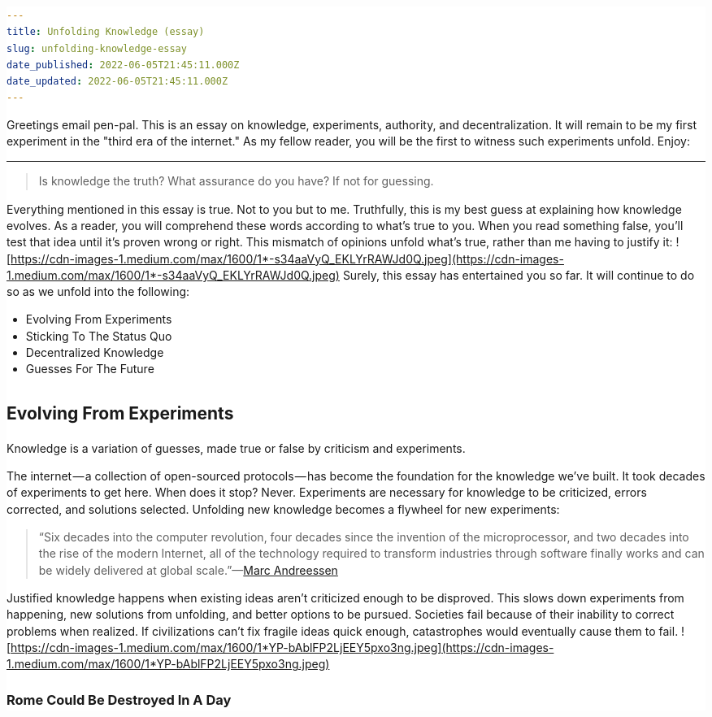 ```yaml
---
title: Unfolding Knowledge (essay)
slug: unfolding-knowledge-essay
date_published: 2022-06-05T21:45:11.000Z
date_updated: 2022-06-05T21:45:11.000Z
---
```


Greetings email pen-pal. This is an essay on knowledge, experiments, authority, and decentralization. It will remain to be my first experiment in the "third era of the internet." As my fellow reader, you will be the first to witness such experiments unfold. Enjoy:

---

> Is knowledge the truth? 
> What assurance do you have? 
> If not for guessing.

Everything mentioned in this essay is true. Not to you but to me. Truthfully, this is my best guess at explaining how knowledge evolves. As a reader, you will comprehend these words according to what’s true to you. When you read something false, you’ll test that idea until it’s proven wrong or right. This mismatch of opinions unfold what’s true, rather than me having to justify it:
![https://cdn-images-1.medium.com/max/1600/1*-s34aaVyQ_EKLYrRAWJd0Q.jpeg](https://cdn-images-1.medium.com/max/1600/1*-s34aaVyQ_EKLYrRAWJd0Q.jpeg)
Surely, this essay has entertained you so far. It will continue to do so as we unfold into the following:

- Evolving From Experiments
- Sticking To The Status Quo
- Decentralized Knowledge
- Guesses For The Future

## Evolving From Experiments

Knowledge is a variation of guesses, made true or false by criticism and experiments.

The internet — a collection of open-sourced protocols — has become the foundation for the knowledge we’ve built. It took decades of experiments to get here. When does it stop? Never. Experiments are necessary for knowledge to be criticized, errors corrected, and solutions selected. Unfolding new knowledge becomes a flywheel for new experiments:

> “Six decades into the computer revolution, four decades since the invention of the microprocessor, and two decades into the rise of the modern Internet, all of the technology required to transform industries through software finally works and can be widely delivered at global scale.”—[Marc Andreessen](https://a16z.com/2011/08/20/why-software-is-eating-the-world/)

Justified knowledge happens when existing ideas aren’t criticized enough to be disproved. This slows down experiments from happening, new solutions from unfolding, and better options to be pursued. Societies fail because of their inability to correct problems when realized. If civilizations can’t fix fragile ideas quick enough, catastrophes would eventually cause them to fail.
![https://cdn-images-1.medium.com/max/1600/1*YP-bAblFP2LjEEY5pxo3ng.jpeg](https://cdn-images-1.medium.com/max/1600/1*YP-bAblFP2LjEEY5pxo3ng.jpeg)
### Rome Could Be Destroyed In A Day
